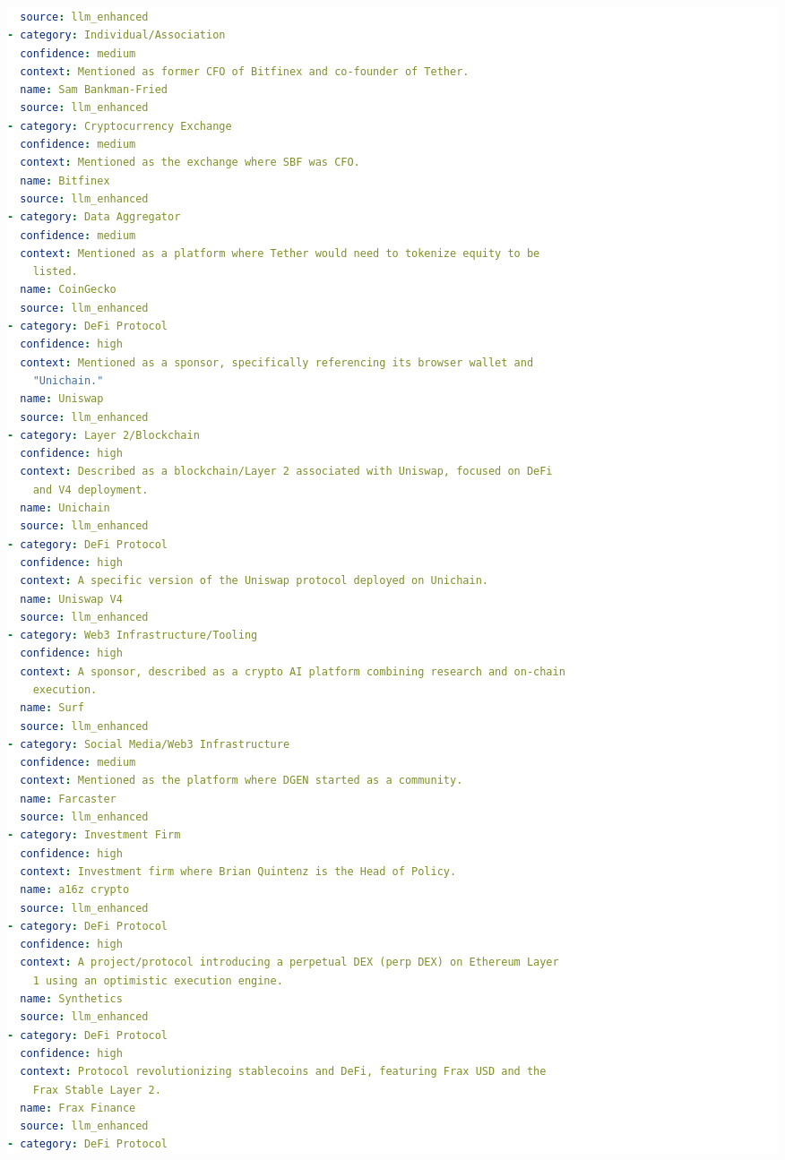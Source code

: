 ```yaml
  source: llm_enhanced
- category: Individual/Association
  confidence: medium
  context: Mentioned as former CFO of Bitfinex and co-founder of Tether.
  name: Sam Bankman-Fried
  source: llm_enhanced
- category: Cryptocurrency Exchange
  confidence: medium
  context: Mentioned as the exchange where SBF was CFO.
  name: Bitfinex
  source: llm_enhanced
- category: Data Aggregator
  confidence: medium
  context: Mentioned as a platform where Tether would need to tokenize equity to be
    listed.
  name: CoinGecko
  source: llm_enhanced
- category: DeFi Protocol
  confidence: high
  context: Mentioned as a sponsor, specifically referencing its browser wallet and
    "Unichain."
  name: Uniswap
  source: llm_enhanced
- category: Layer 2/Blockchain
  confidence: high
  context: Described as a blockchain/Layer 2 associated with Uniswap, focused on DeFi
    and V4 deployment.
  name: Unichain
  source: llm_enhanced
- category: DeFi Protocol
  confidence: high
  context: A specific version of the Uniswap protocol deployed on Unichain.
  name: Uniswap V4
  source: llm_enhanced
- category: Web3 Infrastructure/Tooling
  confidence: high
  context: A sponsor, described as a crypto AI platform combining research and on-chain
    execution.
  name: Surf
  source: llm_enhanced
- category: Social Media/Web3 Infrastructure
  confidence: medium
  context: Mentioned as the platform where DGEN started as a community.
  name: Farcaster
  source: llm_enhanced
- category: Investment Firm
  confidence: high
  context: Investment firm where Brian Quintenz is the Head of Policy.
  name: a16z crypto
  source: llm_enhanced
- category: DeFi Protocol
  confidence: high
  context: A project/protocol introducing a perpetual DEX (perp DEX) on Ethereum Layer
    1 using an optimistic execution engine.
  name: Synthetics
  source: llm_enhanced
- category: DeFi Protocol
  confidence: high
  context: Protocol revolutionizing stablecoins and DeFi, featuring Frax USD and the
    Frax Stable Layer 2.
  name: Frax Finance
  source: llm_enhanced
- category: DeFi Protocol
```